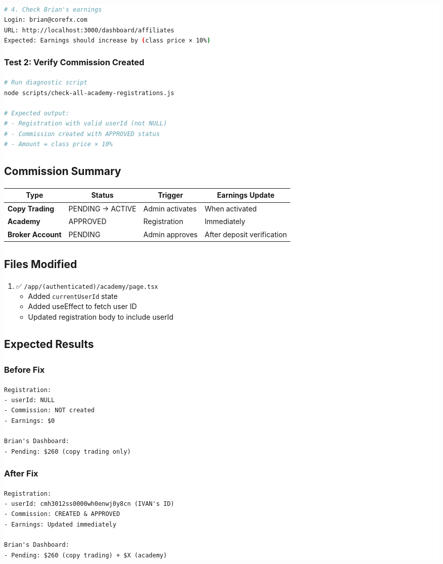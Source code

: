 ```bash
# 4. Check Brian's earnings
Login: brian@corefx.com
URL: http://localhost:3000/dashboard/affiliates
Expected: Earnings should increase by (class price × 10%)
```

### Test 2: Verify Commission Created
```bash
# Run diagnostic script
node scripts/check-all-academy-registrations.js

# Expected output:
# - Registration with valid userId (not NULL)
# - Commission created with APPROVED status
# - Amount = class price × 10%
```

## Commission Summary

| Type | Status | Trigger | Earnings Update |
|------|--------|---------|----------------|
| **Copy Trading** | PENDING → ACTIVE | Admin activates | When activated |
| **Academy** | APPROVED | Registration | Immediately |
| **Broker Account** | PENDING | Admin approves | After deposit verification |

## Files Modified

1. ✅ `/app/(authenticated)/academy/page.tsx`
   - Added `currentUserId` state
   - Added useEffect to fetch user ID
   - Updated registration body to include userId

## Expected Results

### Before Fix
```
Registration:
- userId: NULL
- Commission: NOT created
- Earnings: $0

Brian's Dashboard:
- Pending: $260 (copy trading only)
```

### After Fix
```
Registration:
- userId: cmh3012ss0000wh0enwj0y8cn (IVAN's ID)
- Commission: CREATED & APPROVED
- Earnings: Updated immediately

Brian's Dashboard:
- Pending: $260 (copy trading) + $X (academy)
```
